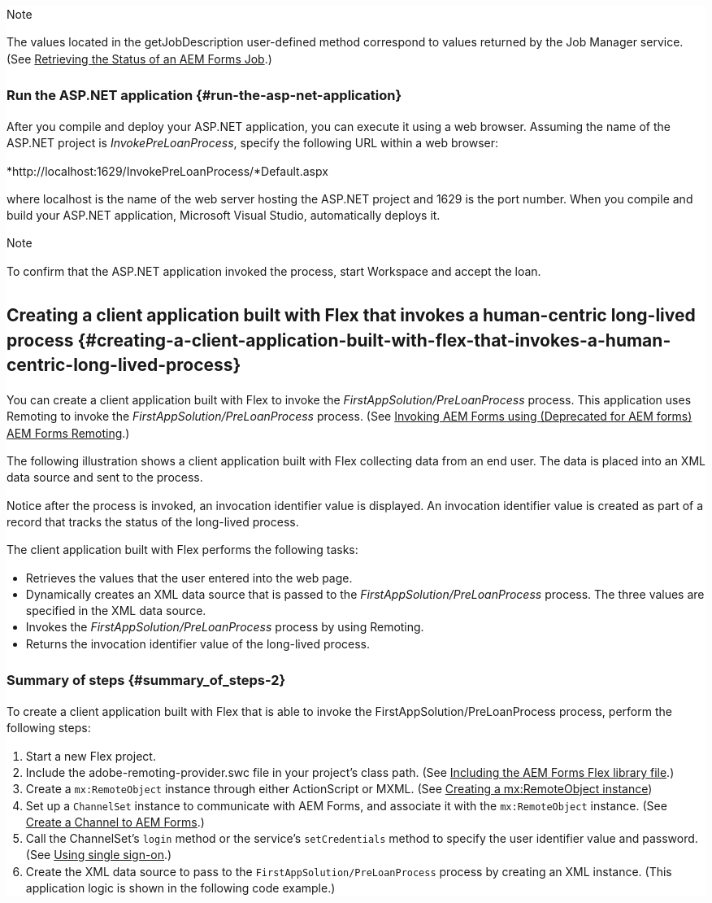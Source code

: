 >[!NOTE]
>
>The values located in the getJobDescription user-defined method correspond to values returned by the Job Manager service. (See [Retrieving the Status of an AEM Forms Job](/programming-with-aem-forms/processes-tasks#retrieving_the_status_of_an_aem_forms_job).)

### Run the ASP.NET application {#run-the-asp-net-application}

After you compile and deploy your ASP.NET application, you can execute it using a web browser. Assuming the name of the ASP.NET project is *InvokePreLoanProcess*, specify the following URL within a web browser:

*http://localhost:1629/InvokePreLoanProcess/*Default.aspx

where localhost is the name of the web server hosting the ASP.NET project and 1629 is the port number. When you compile and build your ASP.NET application, Microsoft Visual Studio, automatically deploys it.

>[!NOTE]
>
>To confirm that the ASP.NET application invoked the process, start Workspace and accept the loan.

## Creating a client application built with Flex that invokes a human-centric long-lived process {#creating-a-client-application-built-with-flex-that-invokes-a-human-centric-long-lived-process}

You can create a client application built with Flex to invoke the *FirstAppSolution/PreLoanProcess* process. This application uses Remoting to invoke the *FirstAppSolution/PreLoanProcess* process. (See [Invoking AEM Forms using (Deprecated for AEM forms) AEM Forms Remoting](/programming-with-aem-forms/invoking-aem-forms-using-remoting#invoking_aem_forms_using_remoting).)

The following illustration shows a client application built with Flex collecting data from an end user. The data is placed into an XML data source and sent to the process.

Notice after the process is invoked, an invocation identifier value is displayed. An invocation identifier value is created as part of a record that tracks the status of the long-lived process.

The client application built with Flex performs the following tasks:

* Retrieves the values that the user entered into the web page. 
* Dynamically creates an XML data source that is passed to the *FirstAppSolution/PreLoanProcess* process. The three values are specified in the XML data source.
* Invokes the *FirstAppSolution/PreLoanProcess* process by using Remoting. 
* Returns the invocation identifier value of the long-lived process.

### Summary of steps {#summary_of_steps-2}

To create a client application built with Flex that is able to invoke the FirstAppSolution/PreLoanProcess process, perform the following steps:

1. Start a new Flex project. 
1. Include the adobe-remoting-provider.swc file in your project’s class path. (See [Including the AEM Forms Flex library file](/programming-with-aem-forms/invoking-aem-forms-using-remoting#including_the_aem_forms_flex_library_file).)
1. Create a `mx:RemoteObject` instance through either ActionScript or MXML. (See [Creating a mx:RemoteObject instance](#unresolvedlink-lc-in-invoke-using-remoting-iu.xml#ws624e3cba99b79e12e69a9941333732bac8-7ba9.2))
1. Set up a `ChannelSet` instance to communicate with AEM Forms, and associate it with the `mx:RemoteObject` instance. (See [Create a Channel to AEM Forms](#unresolvedlink-lc-in-invoke-using-remoting-iu.xml#ws624e3cba99b79e12e69a9941333732bac8-7ba7.2).)
1. Call the ChannelSet’s `login` method or the service’s `setCredentials` method to specify the user identifier value and password. (See [Using single sign-on](/programming-with-aem-forms/invoking-aem-forms-using-remoting#using_single_sign_on).)
1. Create the XML data source to pass to the `FirstAppSolution/PreLoanProcess` process by creating an XML instance. (This application logic is shown in the following code example.) 